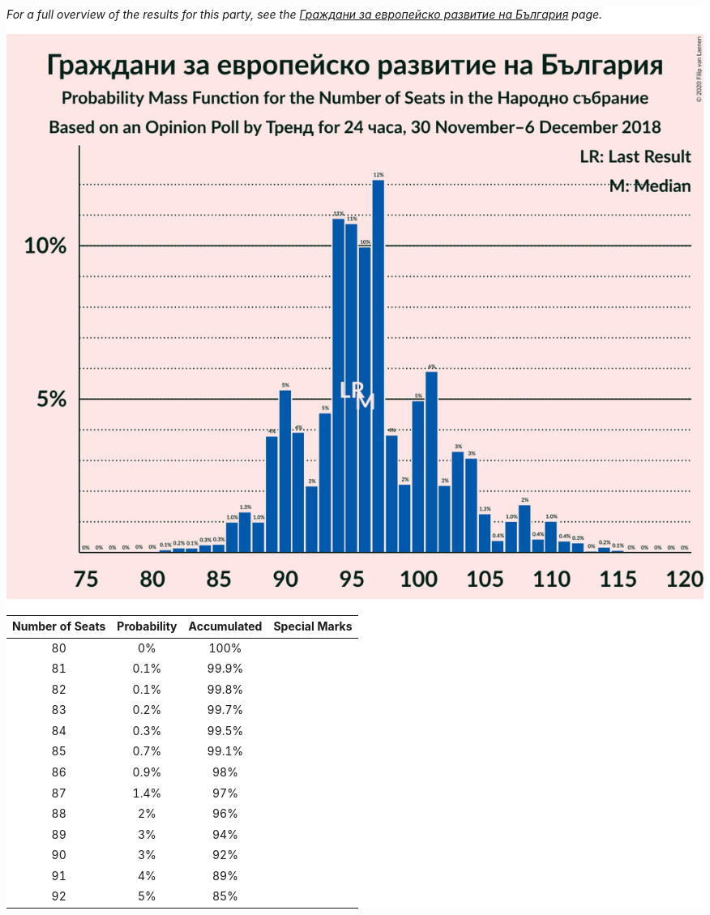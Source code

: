 *For a full overview of the results for this party, see the [Граждани за европейско развитие на България](party-гражданизаевропейскоразвитиенабългария.html) page.*

![Graph with seats probability mass function not yet produced](2018-12-06-Тренд-seats-pmf-гражданизаевропейскоразвитиенабългария.png "Seats Probability Mass Function")

| Number of Seats | Probability | Accumulated | Special Marks |
|:---------------:|:-----------:|:-----------:|:-------------:|
| 80 | 0% | 100% |  |
| 81 | 0.1% | 99.9% |  |
| 82 | 0.1% | 99.8% |  |
| 83 | 0.2% | 99.7% |  |
| 84 | 0.3% | 99.5% |  |
| 85 | 0.7% | 99.1% |  |
| 86 | 0.9% | 98% |  |
| 87 | 1.4% | 97% |  |
| 88 | 2% | 96% |  |
| 89 | 3% | 94% |  |
| 90 | 3% | 92% |  |
| 91 | 4% | 89% |  |
| 92 | 5% | 85% |  |